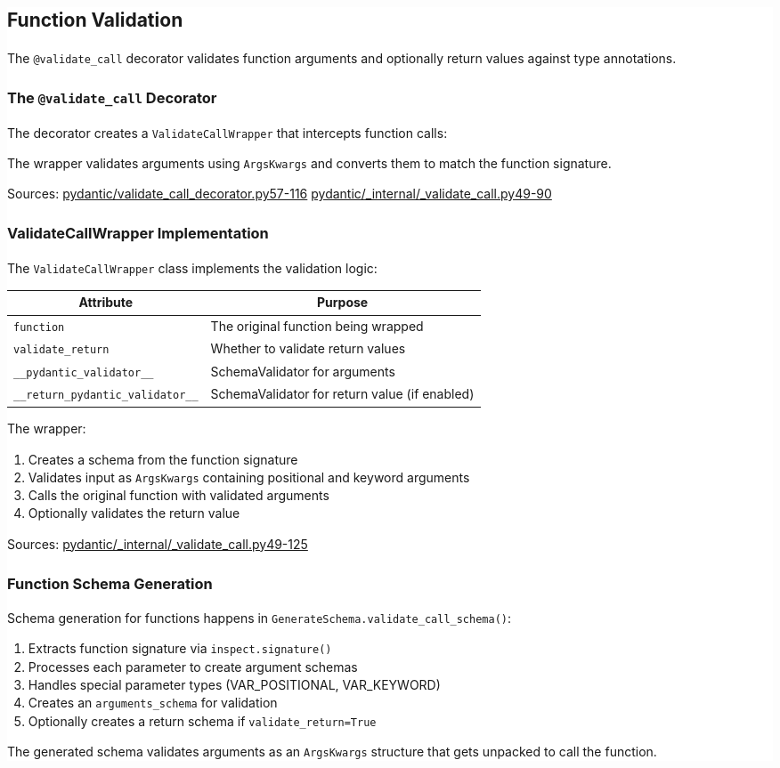 ## Function Validation

The `@validate_call` decorator validates function arguments and optionally return values against type annotations.

```
```

### The `@validate_call` Decorator

The decorator creates a `ValidateCallWrapper` that intercepts function calls:

```
```

The wrapper validates arguments using `ArgsKwargs` and converts them to match the function signature.

Sources: [pydantic/validate\_call\_decorator.py57-116](https://github.com/pydantic/pydantic/blob/76ef0b08/pydantic/validate_call_decorator.py#L57-L116) [pydantic/\_internal/\_validate\_call.py49-90](https://github.com/pydantic/pydantic/blob/76ef0b08/pydantic/_internal/_validate_call.py#L49-L90)

### ValidateCallWrapper Implementation

The `ValidateCallWrapper` class implements the validation logic:

| Attribute                       | Purpose                                       |
| ------------------------------- | --------------------------------------------- |
| `function`                      | The original function being wrapped           |
| `validate_return`               | Whether to validate return values             |
| `__pydantic_validator__`        | SchemaValidator for arguments                 |
| `__return_pydantic_validator__` | SchemaValidator for return value (if enabled) |

The wrapper:

1. Creates a schema from the function signature
2. Validates input as `ArgsKwargs` containing positional and keyword arguments
3. Calls the original function with validated arguments
4. Optionally validates the return value

Sources: [pydantic/\_internal/\_validate\_call.py49-125](https://github.com/pydantic/pydantic/blob/76ef0b08/pydantic/_internal/_validate_call.py#L49-L125)

### Function Schema Generation

Schema generation for functions happens in `GenerateSchema.validate_call_schema()`:

1. Extracts function signature via `inspect.signature()`
2. Processes each parameter to create argument schemas
3. Handles special parameter types (VAR\_POSITIONAL, VAR\_KEYWORD)
4. Creates an `arguments_schema` for validation
5. Optionally creates a return schema if `validate_return=True`

The generated schema validates arguments as an `ArgsKwargs` structure that gets unpacked to call the function.

